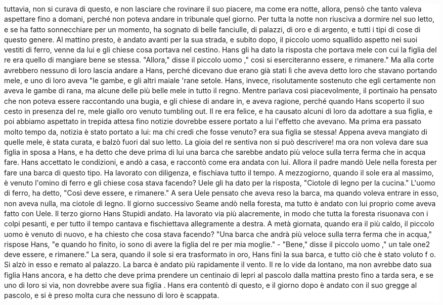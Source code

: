 tuttavia, non si curava di questo, e non lasciare che rovinare il suo
piacere, ma come era notte, allora, pensò che tanto valeva aspettare
fino a domani, perché non poteva andare in tribunale quel giorno. Per
tutta la notte non riusciva a dormire nel suo letto, e se ha fatto
sonnecchiare per un momento, ha sognato di belle fanciulle, di palazzi,
di oro e di argento, e tutti i tipi di cose di questo genere. Al mattino
presto, è andato avanti per la sua strada, e subito dopo, il piccolo
uomo squallido aspetto nei suoi vestiti di ferro, venne da lui e gli
chiese cosa portava nel cestino. Hans gli ha dato la risposta che
portava mele con cui la figlia del re era quello di mangiare bene se
stessa. "Allora," disse il piccolo uomo ," così si eserciteranno
essere, e rimanere." Ma alla corte avrebbero nessuno di loro lascia
andare a Hans, perché dicevano due erano già stati lì che aveva detto
loro che stavano portando mele, e uno di loro aveva "le gambe, e gli
altri maiale 'rane setole. Hans, invece, risolutamente sostenuto che
egli certamente non aveva le gambe di rana, ma alcune delle più belle
mele in tutto il regno. Mentre parlava così piacevolmente, il portinaio
ha pensato che non poteva essere raccontando una bugia, e gli chiese di
andare in, e aveva ragione, perché quando Hans scoperto il suo cesto in
presenza del re, mele giallo oro venuto tumbling out. Il re era felice,
e ha causato alcuni di loro da adottare a sua figlia, e poi abbiamo
aspettato in trepida attesa fino notizie dovrebbe essere portato a lui
l'effetto che avevano. Ma prima era passato molto tempo da, notizia è
stato portato a lui: ma chi credi che fosse venuto? era sua figlia se
stessa! Appena aveva mangiato di quelle mele, è stata curata, e balzò
fuori dal suo letto. La gioia del re sentiva non si può descrivere! ma
ora non voleva dare sua figlia in sposa a Hans, e ha detto che deve
prima di lui una barca che sarebbe andato più veloce sulla terra ferma
che in acqua fare. Hans accettato le condizioni, e andò a casa, e
raccontò come era andata con lui. Allora il padre mandò Uele nella
foresta per fare una barca di questo tipo. Ha lavorato con diligenza, e
fischiava tutto il tempo. A mezzogiorno, quando il sole era al massimo,
è venuto l'omino di ferro e gli chiese cosa stava facendo? Uele gli ha
dato per la risposta, "Ciotole di legno per la cucina." L'uomo di
ferro, ha detto, "Così deve essere, e rimanere." A sera Uele pensato
che aveva reso la barca, ma quando voleva entrare in esso, non aveva
nulla, ma ciotole di legno. Il giorno successivo Seame andò nella
foresta, ma tutto è andato con lui proprio come aveva fatto con Uele. Il
terzo giorno Hans Stupidi andato. Ha lavorato via più alacremente, in
modo che tutta la foresta risuonava con i colpi pesanti, e per tutto il
tempo cantava e fischiettava allegramente a destra. A metà giornata,
quando era il più caldo, il piccolo uomo è venuto di nuovo, e ha chiesto
che cosa stava facendo? "Una barca che andrà più veloce sulla terra
ferma che in acqua," rispose Hans, "e quando ho finito, io sono di
avere la figlia del re per mia moglie." - "Bene," disse il piccolo
uomo ," un tale one2 deve essere, e rimanere." La sera, quando il sole
si era trasformato in oro, Hans finì la sua barca, e tutto ciò che è
stato voluto f o. Si alzò in esso e remato al palazzo. La barca è andato
più rapidamente il vento. Il re lo vide da lontano, ma non avrebbe dato
sua figlia Hans ancora, e ha detto che deve prima prendere un centinaio
di lepri al pascolo dalla mattina presto fino a tarda sera, e se uno di
loro si via, non dovrebbe avere sua figlia . Hans era contentò di
questo, e il giorno dopo è andato con il suo gregge al pascolo, e si è
preso molta cura che nessuno di loro è scappata.
